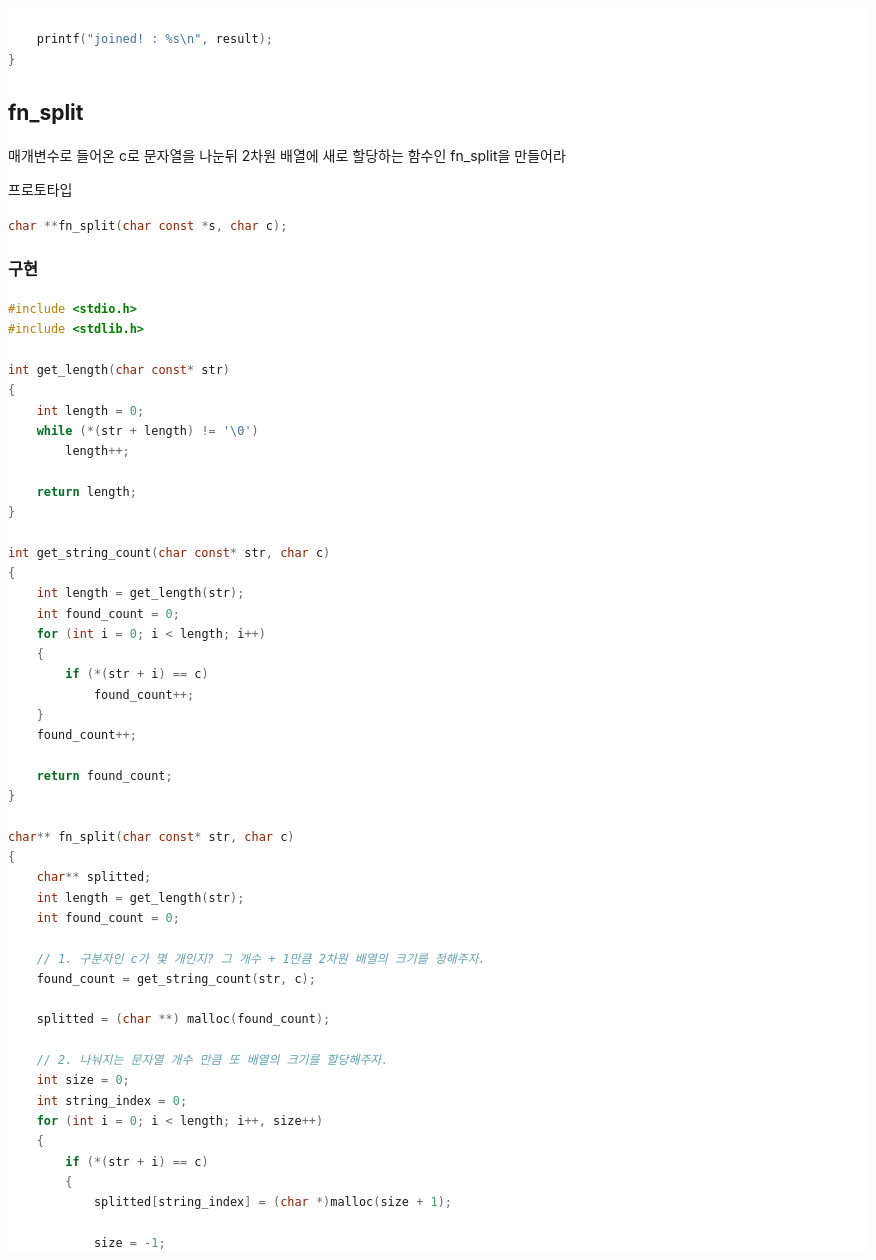 ```c

	printf("joined! : %s\n", result);
}
```

## fn_split

매개변수로 들어온 c로 문자열을 나눈뒤 2차원 배열에 새로 할당하는 함수인 fn_split을 만들어라  

프로토타입 
```c
char **fn_split(char const *s, char c);
```

### 구현

```c hl:36
#include <stdio.h>
#include <stdlib.h>

int get_length(char const* str)
{
	int length = 0;
	while (*(str + length) != '\0')
		length++;

	return length;
}

int get_string_count(char const* str, char c)
{
    int length = get_length(str);
    int found_count = 0;
    for (int i = 0; i < length; i++)
	{
		if (*(str + i) == c)
			found_count++;
	}
	found_count++;

    return found_count;
}

char** fn_split(char const* str, char c)
{
	char** splitted;
	int length = get_length(str);
	int found_count = 0;

	// 1. 구분자인 c가 몇 개인지? 그 개수 + 1만큼 2차원 배열의 크기를 정해주자.
	found_count = get_string_count(str, c);

	splitted = (char **) malloc(found_count);

	// 2. 나눠지는 문자열 개수 만큼 또 배열의 크기를 할당해주자.
	int size = 0;
	int string_index = 0;
	for (int i = 0; i < length; i++, size++)
	{
		if (*(str + i) == c)
		{
			splitted[string_index] = (char *)malloc(size + 1);

			size = -1;
```